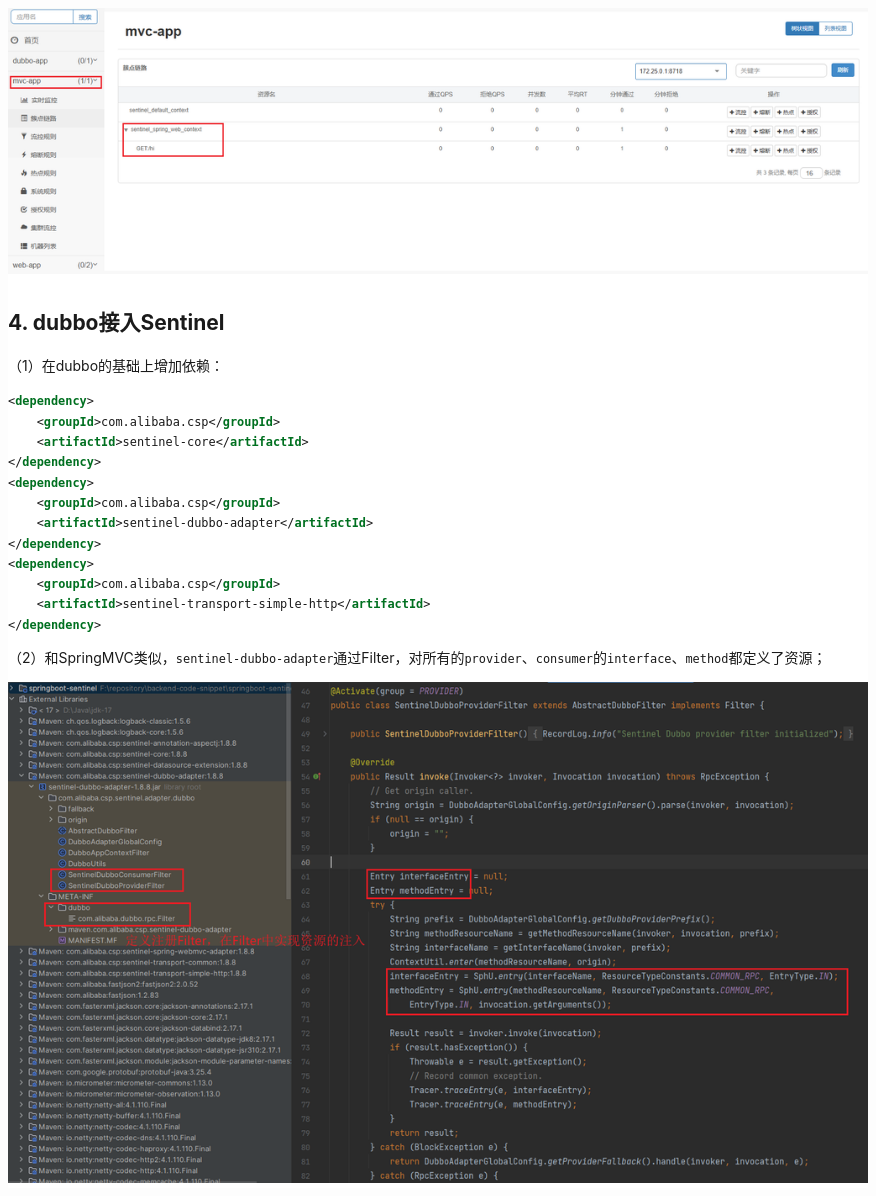 ![](/images/system-design-sentinel-mvc-dashboard.png)



## 4. dubbo接入Sentinel

（1）在dubbo的基础上增加依赖：
```xml
<dependency>  
	<groupId>com.alibaba.csp</groupId>  
	<artifactId>sentinel-core</artifactId>  
</dependency>  
<dependency>  
	<groupId>com.alibaba.csp</groupId>  
	<artifactId>sentinel-dubbo-adapter</artifactId>  
</dependency>  
<dependency>  
	<groupId>com.alibaba.csp</groupId>  
	<artifactId>sentinel-transport-simple-http</artifactId>  
</dependency>
```

（2）和SpringMVC类似，`sentinel-dubbo-adapter`通过Filter，对所有的`provider`、`consumer`的`interface`、`method`都定义了资源；

![](/images/system-design-sentinel-dubbo.png)
